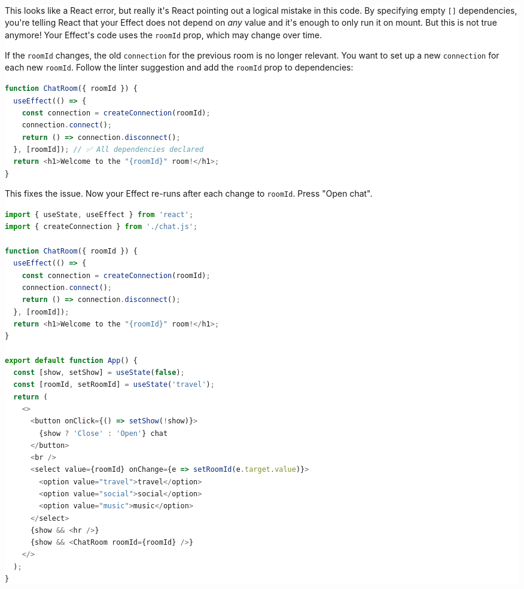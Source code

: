 This looks like a React error, but really it's React pointing out a logical mistake in this code. By specifying empty `[]` dependencies, you're telling React that your Effect does not depend on *any* value and it's enough to only run it on mount. But this is not true anymore! Your Effect's code uses the `roomId` prop, which may change over time.

If the `roomId` changes, the old `connection` for the previous room is no longer relevant. You want to set up a new `connection` for each new `roomId`. Follow the linter suggestion and add the `roomId` prop to dependencies:

```js {3,6}
function ChatRoom({ roomId }) {
  useEffect(() => {
    const connection = createConnection(roomId);
    connection.connect();
    return () => connection.disconnect();
  }, [roomId]); // ✅ All dependencies declared
  return <h1>Welcome to the "{roomId}" room!</h1>;
}
```

This fixes the issue. Now your Effect re-runs after each change to `roomId`. Press "Open chat".

<Sandpack>

```js
import { useState, useEffect } from 'react';
import { createConnection } from './chat.js';

function ChatRoom({ roomId }) {
  useEffect(() => {
    const connection = createConnection(roomId);
    connection.connect();
    return () => connection.disconnect();
  }, [roomId]);
  return <h1>Welcome to the "{roomId}" room!</h1>;
}

export default function App() {
  const [show, setShow] = useState(false);
  const [roomId, setRoomId] = useState('travel');
  return (
    <>
      <button onClick={() => setShow(!show)}>
        {show ? 'Close' : 'Open'} chat
      </button>
      <br />
      <select value={roomId} onChange={e => setRoomId(e.target.value)}>
        <option value="travel">travel</option>
        <option value="social">social</option>
        <option value="music">music</option>
      </select>
      {show && <hr />}
      {show && <ChatRoom roomId={roomId} />}
    </>
  );
}
```
